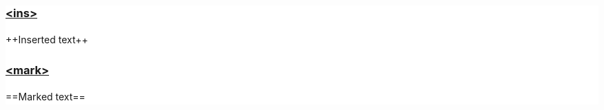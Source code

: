 







### [\<ins>](https://github.com/markdown-it/markdown-it-ins)















++Inserted text++























### [\<mark>](https://github.com/markdown-it/markdown-it-mark)















==Marked text==

















